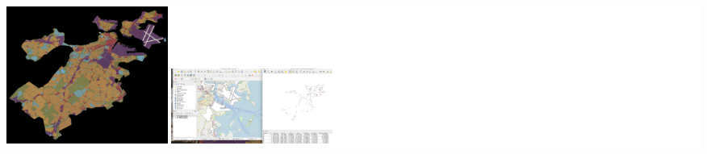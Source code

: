   <img src="/project_images_for_documentation/screenshot2.png" width="200">
  <img src="/project_images_for_documentation/screenshot4.png" width="200">